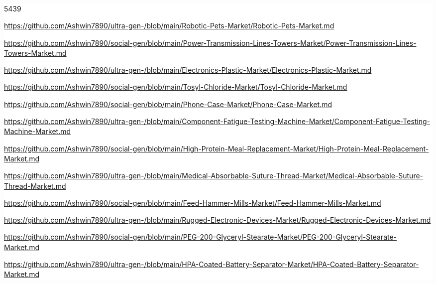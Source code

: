 5439</p><p><a href="https://github.com/Ashwin7890/ultra-gen-/blob/main/Robotic-Pets-Market/Robotic-Pets-Market.md">https://github.com/Ashwin7890/ultra-gen-/blob/main/Robotic-Pets-Market/Robotic-Pets-Market.md</a></p><p><a href="https://github.com/Ashwin7890/social-gen/blob/main/Power-Transmission-Lines-Towers-Market/Power-Transmission-Lines-Towers-Market.md">https://github.com/Ashwin7890/social-gen/blob/main/Power-Transmission-Lines-Towers-Market/Power-Transmission-Lines-Towers-Market.md</a></p><p><a href="https://github.com/Ashwin7890/ultra-gen-/blob/main/Electronics-Plastic-Market/Electronics-Plastic-Market.md">https://github.com/Ashwin7890/ultra-gen-/blob/main/Electronics-Plastic-Market/Electronics-Plastic-Market.md</a></p><p><a href="https://github.com/Ashwin7890/social-gen/blob/main/Tosyl-Chloride-Market/Tosyl-Chloride-Market.md">https://github.com/Ashwin7890/social-gen/blob/main/Tosyl-Chloride-Market/Tosyl-Chloride-Market.md</a></p><p><a href="https://github.com/Ashwin7890/social-gen/blob/main/Phone-Case-Market/Phone-Case-Market.md">https://github.com/Ashwin7890/social-gen/blob/main/Phone-Case-Market/Phone-Case-Market.md</a></p><p><a href="https://github.com/Ashwin7890/ultra-gen-/blob/main/Component-Fatigue-Testing-Machine-Market/Component-Fatigue-Testing-Machine-Market.md">https://github.com/Ashwin7890/ultra-gen-/blob/main/Component-Fatigue-Testing-Machine-Market/Component-Fatigue-Testing-Machine-Market.md</a></p><p><a href="https://github.com/Ashwin7890/social-gen/blob/main/High-Protein-Meal-Replacement-Market/High-Protein-Meal-Replacement-Market.md">https://github.com/Ashwin7890/social-gen/blob/main/High-Protein-Meal-Replacement-Market/High-Protein-Meal-Replacement-Market.md</a></p><p><a href="https://github.com/Ashwin7890/ultra-gen-/blob/main/Medical-Absorbable-Suture-Thread-Market/Medical-Absorbable-Suture-Thread-Market.md">https://github.com/Ashwin7890/ultra-gen-/blob/main/Medical-Absorbable-Suture-Thread-Market/Medical-Absorbable-Suture-Thread-Market.md</a></p><p><a href="https://github.com/Ashwin7890/social-gen/blob/main/Feed-Hammer-Mills-Market/Feed-Hammer-Mills-Market.md">https://github.com/Ashwin7890/social-gen/blob/main/Feed-Hammer-Mills-Market/Feed-Hammer-Mills-Market.md</a></p><p><a href="https://github.com/Ashwin7890/ultra-gen-/blob/main/Rugged-Electronic-Devices-Market/Rugged-Electronic-Devices-Market.md">https://github.com/Ashwin7890/ultra-gen-/blob/main/Rugged-Electronic-Devices-Market/Rugged-Electronic-Devices-Market.md</a></p><p><a href="https://github.com/Ashwin7890/social-gen/blob/main/PEG-200-Glyceryl-Stearate-Market/PEG-200-Glyceryl-Stearate-Market.md">https://github.com/Ashwin7890/social-gen/blob/main/PEG-200-Glyceryl-Stearate-Market/PEG-200-Glyceryl-Stearate-Market.md</a></p><p><a href="https://github.com/Ashwin7890/ultra-gen-/blob/main/HPA-Coated-Battery-Separator-Market/HPA-Coated-Battery-Separator-Market.md">https://github.com/Ashwin7890/ultra-gen-/blob/main/HPA-Coated-Battery-Separator-Market/HPA-Coated-Battery-Separator-Market.md</a></p>
